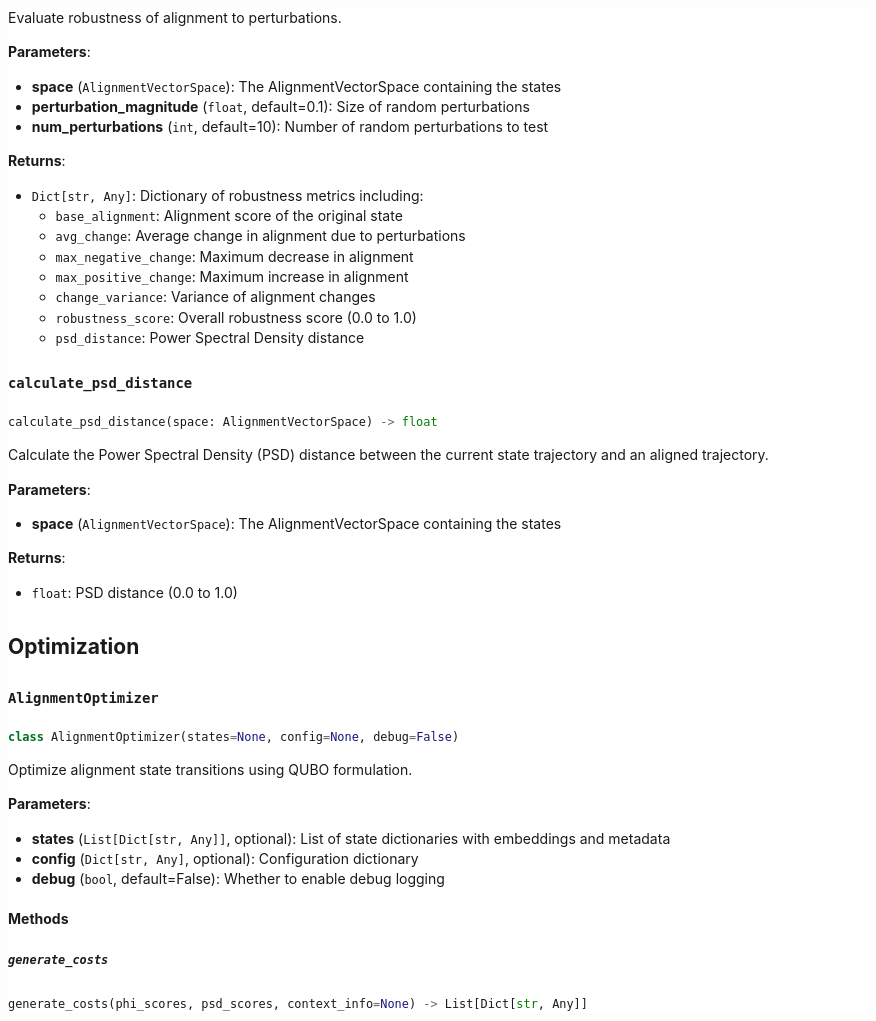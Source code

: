 Evaluate robustness of alignment to perturbations.

**Parameters**:
- **space** (`AlignmentVectorSpace`): The AlignmentVectorSpace containing the states
- **perturbation_magnitude** (`float`, default=0.1): Size of random perturbations
- **num_perturbations** (`int`, default=10): Number of random perturbations to test

**Returns**:
- `Dict[str, Any]`: Dictionary of robustness metrics including:
  - `base_alignment`: Alignment score of the original state
  - `avg_change`: Average change in alignment due to perturbations
  - `max_negative_change`: Maximum decrease in alignment
  - `max_positive_change`: Maximum increase in alignment
  - `change_variance`: Variance of alignment changes
  - `robustness_score`: Overall robustness score (0.0 to 1.0)
  - `psd_distance`: Power Spectral Density distance

### `calculate_psd_distance`

```python
calculate_psd_distance(space: AlignmentVectorSpace) -> float
```

Calculate the Power Spectral Density (PSD) distance between the current state trajectory and an aligned trajectory.

**Parameters**:
- **space** (`AlignmentVectorSpace`): The AlignmentVectorSpace containing the states

**Returns**:
- `float`: PSD distance (0.0 to 1.0)

## Optimization

### `AlignmentOptimizer`

```python
class AlignmentOptimizer(states=None, config=None, debug=False)
```

Optimize alignment state transitions using QUBO formulation.

**Parameters**:
- **states** (`List[Dict[str, Any]]`, optional): List of state dictionaries with embeddings and metadata
- **config** (`Dict[str, Any]`, optional): Configuration dictionary
- **debug** (`bool`, default=False): Whether to enable debug logging

#### Methods

##### `generate_costs`

```python
generate_costs(phi_scores, psd_scores, context_info=None) -> List[Dict[str, Any]]
```

